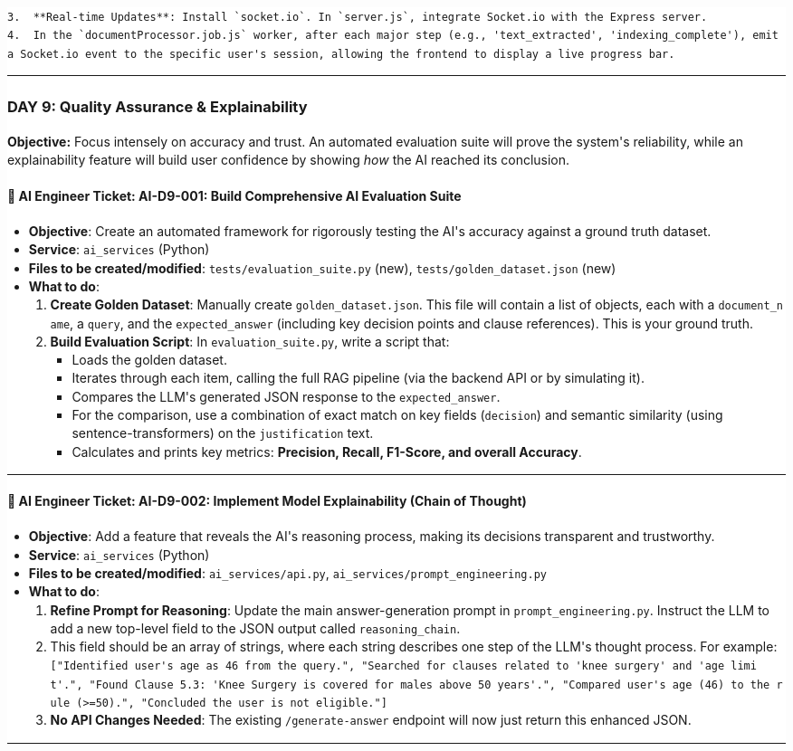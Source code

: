     3.  **Real-time Updates**: Install `socket.io`. In `server.js`, integrate Socket.io with the Express server.
    4.  In the `documentProcessor.job.js` worker, after each major step (e.g., 'text_extracted', 'indexing_complete'), emit a Socket.io event to the specific user's session, allowing the frontend to display a live progress bar.

---

### **DAY 9: Quality Assurance & Explainability**

**Objective:** Focus intensely on accuracy and trust. An automated evaluation suite will prove the system's reliability, while an explainability feature will build user confidence by showing *how* the AI reached its conclusion.

#### **🤖 AI Engineer Ticket: AI-D9-001: Build Comprehensive AI Evaluation Suite**
* **Objective**: Create an automated framework for rigorously testing the AI's accuracy against a ground truth dataset.
* **Service**: `ai_services` (Python)
* **Files to be created/modified**: `tests/evaluation_suite.py` (new), `tests/golden_dataset.json` (new)
* **What to do**:
    1.  **Create Golden Dataset**: Manually create `golden_dataset.json`. This file will contain a list of objects, each with a `document_name`, a `query`, and the `expected_answer` (including key decision points and clause references). This is your ground truth.
    2.  **Build Evaluation Script**: In `evaluation_suite.py`, write a script that:
        * Loads the golden dataset.
        * Iterates through each item, calling the full RAG pipeline (via the backend API or by simulating it).
        * Compares the LLM's generated JSON response to the `expected_answer`.
        * For the comparison, use a combination of exact match on key fields (`decision`) and semantic similarity (using sentence-transformers) on the `justification` text.
        * Calculates and prints key metrics: **Precision, Recall, F1-Score, and overall Accuracy**.

---
#### **🤖 AI Engineer Ticket: AI-D9-002: Implement Model Explainability (Chain of Thought)**
* **Objective**: Add a feature that reveals the AI's reasoning process, making its decisions transparent and trustworthy.
* **Service**: `ai_services` (Python)
* **Files to be created/modified**: `ai_services/api.py`, `ai_services/prompt_engineering.py`
* **What to do**:
    1.  **Refine Prompt for Reasoning**: Update the main answer-generation prompt in `prompt_engineering.py`. Instruct the LLM to add a new top-level field to the JSON output called `reasoning_chain`.
    2.  This field should be an array of strings, where each string describes one step of the LLM's thought process. For example: `["Identified user's age as 46 from the query.", "Searched for clauses related to 'knee surgery' and 'age limit'.", "Found Clause 5.3: 'Knee Surgery is covered for males above 50 years'.", "Compared user's age (46) to the rule (>=50).", "Concluded the user is not eligible."]`
    3.  **No API Changes Needed**: The existing `/generate-answer` endpoint will now just return this enhanced JSON.

---